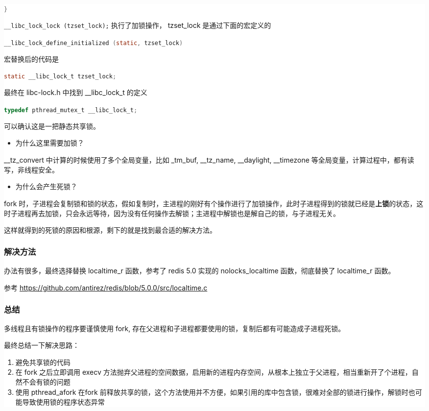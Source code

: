 ```c
}
```

  `__libc_lock_lock (tzset_lock);` 执行了加锁操作， tzset_lock 是通过下面的宏定义的


```c
__libc_lock_define_initialized (static, tzset_lock)
```
宏替换后的代码是 

```c
static __libc_lock_t tzset_lock;
```

最终在 libc-lock.h 中找到 __libc_lock_t 的定义

```c
typedef pthread_mutex_t __libc_lock_t;
```

可以确认这是一把静态共享锁。

+ 为什么这里需要加锁？

__tz_convert 中计算的时候使用了多个全局变量，比如 _tm_buf, __tz_name, __daylight, __timezone 等全局变量，计算过程中，都有读写，非线程安全。

+ 为什么会产生死锁？

fork 时，子进程会复制锁和锁的状态，假如复制时，主进程的刚好有个操作进行了加锁操作，此时子进程得到的锁就已经是**上锁**的状态，这时子进程再去加锁，只会永远等待，因为没有任何操作去解锁；主进程中解锁也是解自己的锁，与子进程无关。

这样就得到的死锁的原因和根源，剩下的就是找到最合适的解决方法。


### 解决方法

办法有很多，最终选择替换 localtime_r 函数，参考了 redis 5.0 实现的 nolocks_localtime 函数，彻底替换了 localtime_r 函数。

参考 https://github.com/antirez/redis/blob/5.0.0/src/localtime.c

### 总结

多线程且有锁操作的程序要谨慎使用 fork, 存在父进程和子进程都要使用的锁，复制后都有可能造成子进程死锁。

最终总结一下解决思路：

1. 避免共享锁的代码
2. 在 fork 之后立即调用 execv 方法抛弃父进程的空间数据，启用新的进程内存空间，从根本上独立于父进程，相当重新开了个进程，自然不会有锁的问题
3. 使用 pthread_afork 在fork 前释放共享的锁，这个方法使用并不方便，如果引用的库中包含锁，很难对全部的锁进行操作，解锁时也可能导致使用锁的程序状态异常
